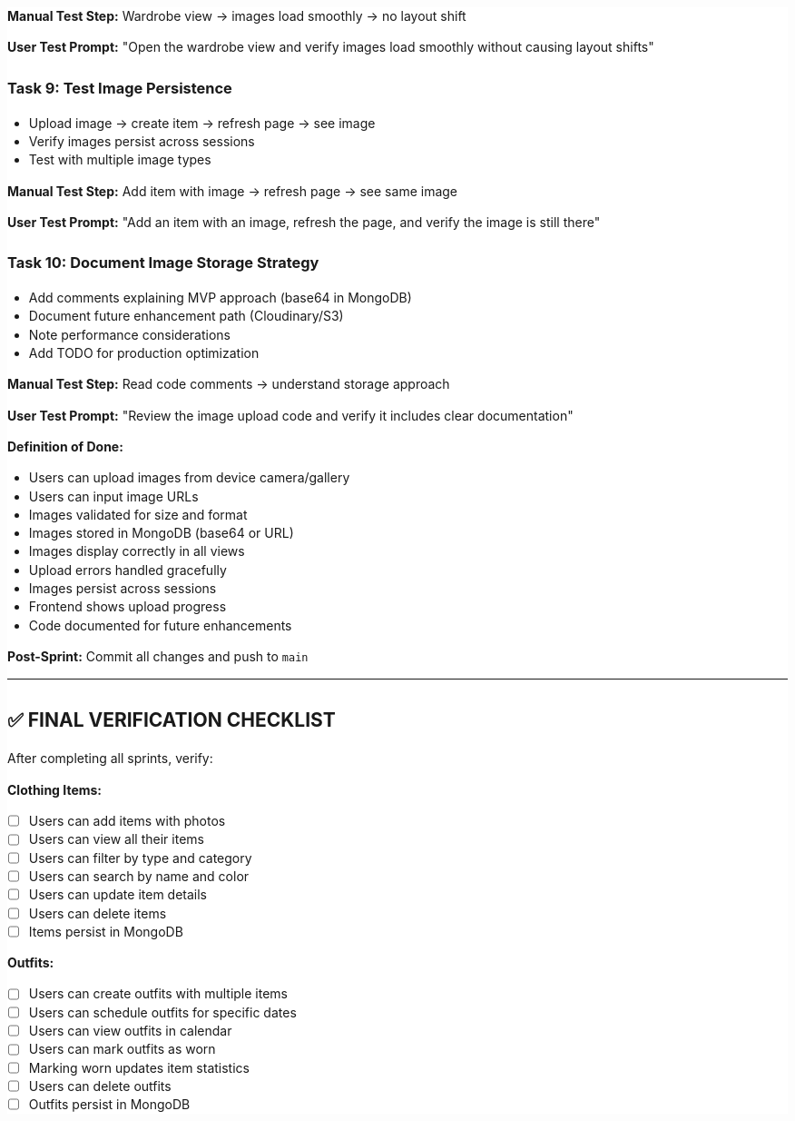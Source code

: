 **Manual Test Step:** Wardrobe view → images load smoothly → no layout shift

**User Test Prompt:** "Open the wardrobe view and verify images load smoothly without causing layout shifts"

### Task 9: Test Image Persistence
- Upload image → create item → refresh page → see image
- Verify images persist across sessions
- Test with multiple image types

**Manual Test Step:** Add item with image → refresh page → see same image

**User Test Prompt:** "Add an item with an image, refresh the page, and verify the image is still there"

### Task 10: Document Image Storage Strategy
- Add comments explaining MVP approach (base64 in MongoDB)
- Document future enhancement path (Cloudinary/S3)
- Note performance considerations
- Add TODO for production optimization

**Manual Test Step:** Read code comments → understand storage approach

**User Test Prompt:** "Review the image upload code and verify it includes clear documentation"

**Definition of Done:**
- Users can upload images from device camera/gallery
- Users can input image URLs
- Images validated for size and format
- Images stored in MongoDB (base64 or URL)
- Images display correctly in all views
- Upload errors handled gracefully
- Images persist across sessions
- Frontend shows upload progress
- Code documented for future enhancements

**Post-Sprint:** Commit all changes and push to `main`

---

## ✅ FINAL VERIFICATION CHECKLIST

After completing all sprints, verify:

**Clothing Items:**
- [ ] Users can add items with photos
- [ ] Users can view all their items
- [ ] Users can filter by type and category
- [ ] Users can search by name and color
- [ ] Users can update item details
- [ ] Users can delete items
- [ ] Items persist in MongoDB

**Outfits:**
- [ ] Users can create outfits with multiple items
- [ ] Users can schedule outfits for specific dates
- [ ] Users can view outfits in calendar
- [ ] Users can mark outfits as worn
- [ ] Marking worn updates item statistics
- [ ] Users can delete outfits
- [ ] Outfits persist in MongoDB
